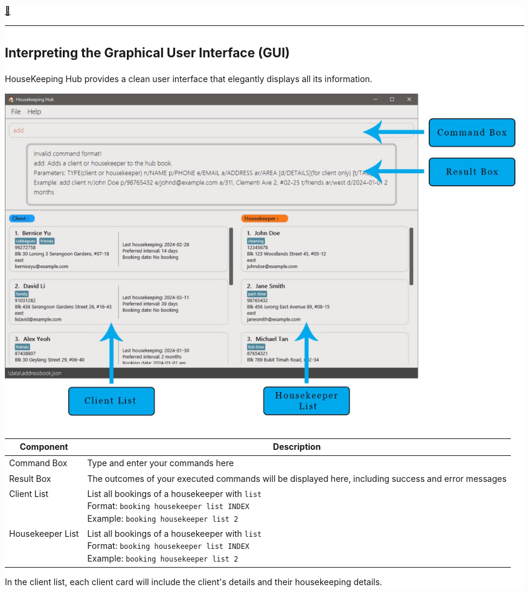 [:arrow_up_small:](#table-of-contents)

--------------------------------------------------------------------------------------------------------------------

## Interpreting the Graphical User Interface (GUI)

HouseKeeping Hub provides a clean user interface that elegantly displays all its information.

![Ui](./images/GUI1.png)

Component | Description                                                                                                                                       
--------|-----------------------------------------------------------------------------------------------------------------------------------------------------------------------
Command Box | Type and enter your commands here
Result Box | The outcomes of your executed commands will be displayed here, including success and error messages
Client List | List all bookings of a housekeeper with `list`<br>Format: `booking housekeeper list INDEX`<br>Example: `booking housekeeper list 2`
Housekeeper List | List all bookings of a housekeeper with `list`<br>Format: `booking housekeeper list INDEX`<br>Example: `booking housekeeper list 2`

In the client list, each client card will include the client's details and their housekeeping details.
